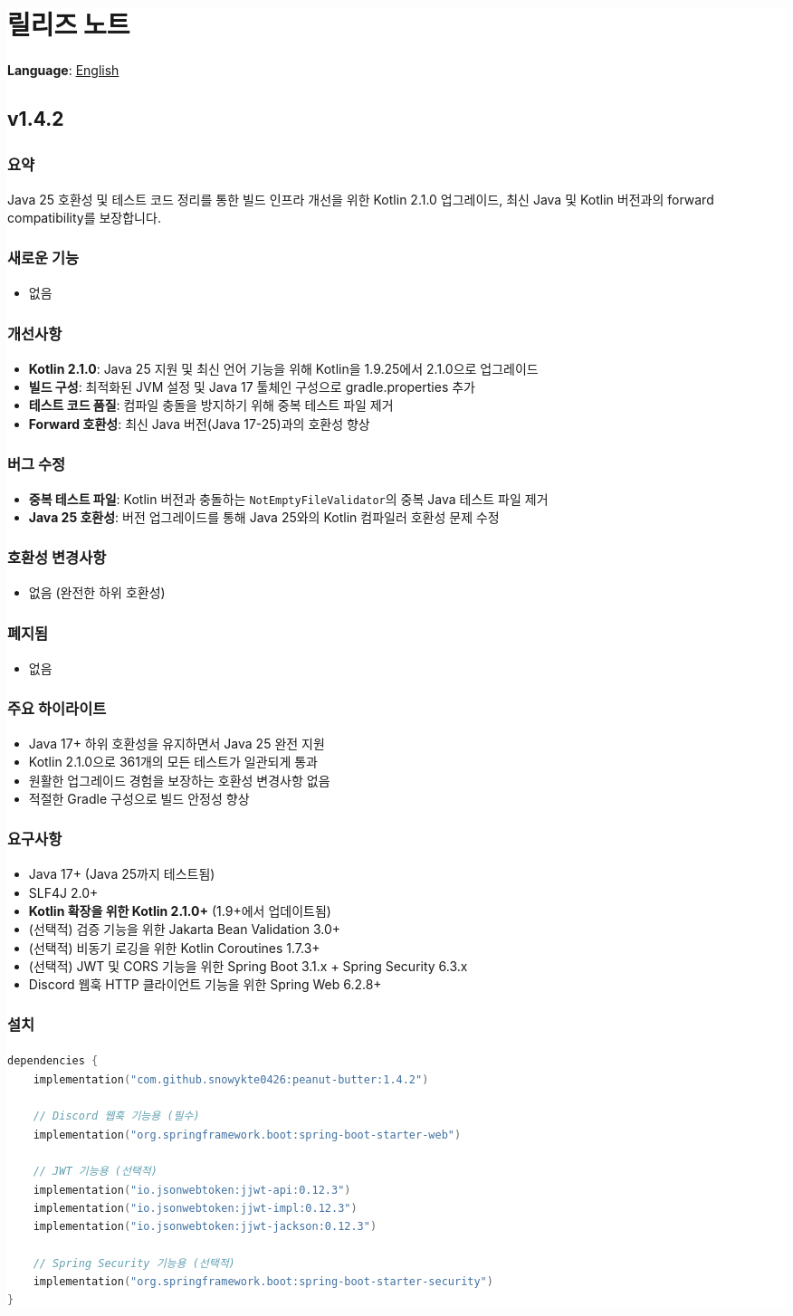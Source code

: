 # 릴리즈 노트

**Language**: [English](../RELEASE_NOTES.md)

## v1.4.2

### 요약
Java 25 호환성 및 테스트 코드 정리를 통한 빌드 인프라 개선을 위한 Kotlin 2.1.0 업그레이드, 최신 Java 및 Kotlin 버전과의 forward compatibility를 보장합니다.

### 새로운 기능
- 없음

### 개선사항
- **Kotlin 2.1.0**: Java 25 지원 및 최신 언어 기능을 위해 Kotlin을 1.9.25에서 2.1.0으로 업그레이드
- **빌드 구성**: 최적화된 JVM 설정 및 Java 17 툴체인 구성으로 gradle.properties 추가
- **테스트 코드 품질**: 컴파일 충돌을 방지하기 위해 중복 테스트 파일 제거
- **Forward 호환성**: 최신 Java 버전(Java 17-25)과의 호환성 향상

### 버그 수정
- **중복 테스트 파일**: Kotlin 버전과 충돌하는 `NotEmptyFileValidator`의 중복 Java 테스트 파일 제거
- **Java 25 호환성**: 버전 업그레이드를 통해 Java 25와의 Kotlin 컴파일러 호환성 문제 수정

### 호환성 변경사항
- 없음 (완전한 하위 호환성)

### 폐지됨
- 없음

### 주요 하이라이트
- Java 17+ 하위 호환성을 유지하면서 Java 25 완전 지원
- Kotlin 2.1.0으로 361개의 모든 테스트가 일관되게 통과
- 원활한 업그레이드 경험을 보장하는 호환성 변경사항 없음
- 적절한 Gradle 구성으로 빌드 안정성 향상

### 요구사항
- Java 17+ (Java 25까지 테스트됨)
- SLF4J 2.0+
- **Kotlin 확장을 위한 Kotlin 2.1.0+** (1.9+에서 업데이트됨)
- (선택적) 검증 기능을 위한 Jakarta Bean Validation 3.0+
- (선택적) 비동기 로깅을 위한 Kotlin Coroutines 1.7.3+
- (선택적) JWT 및 CORS 기능을 위한 Spring Boot 3.1.x + Spring Security 6.3.x
- Discord 웹훅 HTTP 클라이언트 기능을 위한 Spring Web 6.2.8+

### 설치
```kotlin
dependencies {
    implementation("com.github.snowykte0426:peanut-butter:1.4.2")

    // Discord 웹훅 기능용 (필수)
    implementation("org.springframework.boot:spring-boot-starter-web")

    // JWT 기능용 (선택적)
    implementation("io.jsonwebtoken:jjwt-api:0.12.3")
    implementation("io.jsonwebtoken:jjwt-impl:0.12.3")
    implementation("io.jsonwebtoken:jjwt-jackson:0.12.3")

    // Spring Security 기능용 (선택적)
    implementation("org.springframework.boot:spring-boot-starter-security")
}
```